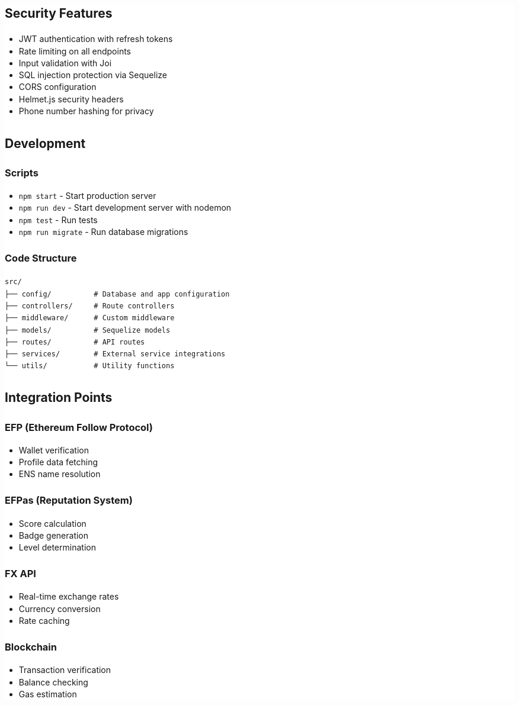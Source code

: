 ## Security Features

- JWT authentication with refresh tokens
- Rate limiting on all endpoints
- Input validation with Joi
- SQL injection protection via Sequelize
- CORS configuration
- Helmet.js security headers
- Phone number hashing for privacy

## Development

### Scripts
- `npm start` - Start production server
- `npm run dev` - Start development server with nodemon
- `npm test` - Run tests
- `npm run migrate` - Run database migrations

### Code Structure
```
src/
├── config/          # Database and app configuration
├── controllers/     # Route controllers
├── middleware/      # Custom middleware
├── models/          # Sequelize models
├── routes/          # API routes
├── services/        # External service integrations
└── utils/           # Utility functions
```

## Integration Points

### EFP (Ethereum Follow Protocol)
- Wallet verification
- Profile data fetching
- ENS name resolution

### EFPas (Reputation System)
- Score calculation
- Badge generation
- Level determination

### FX API
- Real-time exchange rates
- Currency conversion
- Rate caching

### Blockchain
- Transaction verification
- Balance checking
- Gas estimation
